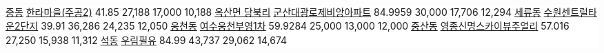   <tr class="item">
    <td><a href="/apt/경기도 부천시 중동">중동</a></td>
    <td style="font-weight: bold;"><a href="https://search.naver.com/search.naver?query=중동 한라마을(주공2)">한라마을(주공2)</a></td>
    <td>41.85</td>
    <td>27,188</td>
    <td>17,000</td>
    <td>10,188</td>
  </tr>

  <tr class="item">
    <td><a href="/apt/전라북도 군산시 옥산면 당북리">옥산면 당북리</a></td>
    <td style="font-weight: bold;"><a href="https://search.naver.com/search.naver?query=옥산면 당북리 군산대광로제비앙아파트">군산대광로제비앙아파트</a></td>
    <td>84.9959</td>
    <td>30,000</td>
    <td>17,706</td>
    <td>12,294</td>
  </tr>

  <tr class="item">
    <td><a href="/apt/경기도 수원시 권선구 세류동">세류동</a></td>
    <td style="font-weight: bold;"><a href="https://search.naver.com/search.naver?query=세류동 수원센트럴타운2단지">수원센트럴타운2단지</a></td>
    <td>39.91</td>
    <td>36,286</td>
    <td>24,235</td>
    <td>12,050</td>
  </tr>

  <tr class="item">
    <td><a href="/apt/전라남도 여수시 웅천동">웅천동</a></td>
    <td style="font-weight: bold;"><a href="https://search.naver.com/search.naver?query=웅천동 여수웅천부영1차">여수웅천부영1차</a></td>
    <td>59.9284</td>
    <td>25,000</td>
    <td>13,000</td>
    <td>12,000</td>
  </tr>

  <tr class="item">
    <td><a href="/apt/인천광역시 중구 중산동">중산동</a></td>
    <td style="font-weight: bold;"><a href="https://search.naver.com/search.naver?query=중산동 영종신명스카이뷰주얼리">영종신명스카이뷰주얼리</a></td>
    <td>57.016</td>
    <td>27,250</td>
    <td>15,938</td>
    <td>11,312</td>
  </tr>

  <tr class="item">
    <td><a href="/apt/경상남도 창원시 진해구 석동">석동</a></td>
    <td style="font-weight: bold;"><a href="https://search.naver.com/search.naver?query=석동 우림필유">우림필유</a></td>
    <td>84.99</td>
    <td>43,737</td>
    <td>29,062</td>
    <td>14,674</td>
  </tr>
